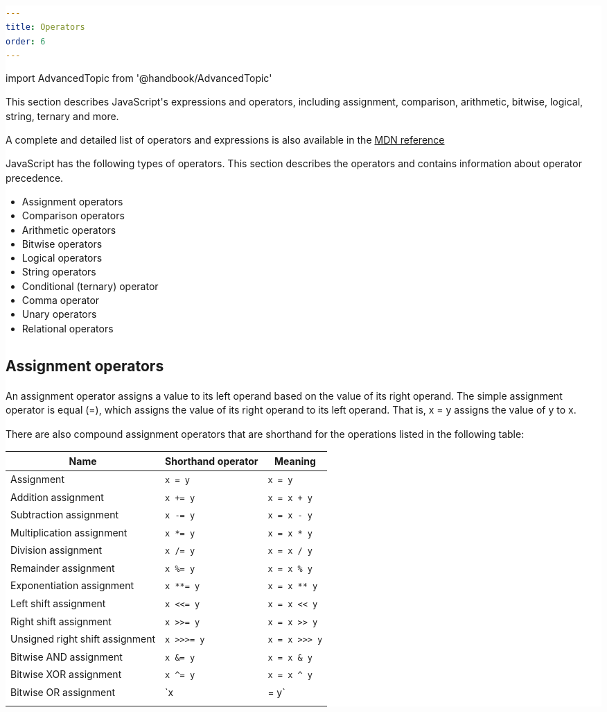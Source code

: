 ```yaml
---
title: Operators
order: 6
---
```


import AdvancedTopic from '@handbook/AdvancedTopic'

This section describes JavaScript's expressions and operators, including
assignment, comparison, arithmetic, bitwise, logical, string, ternary and more.

A complete and detailed list of operators and expressions is also available in
the
[ MDN reference](https://developer.mozilla.org/en-US/docs/Web/JavaScript/Reference/Operators)

JavaScript has the following types of operators. This section describes the
operators and contains information about operator precedence.

- Assignment operators
- Comparison operators
- Arithmetic operators
- Bitwise operators
- Logical operators
- String operators
- Conditional (ternary) operator
- Comma operator
- Unary operators
- Relational operators

## Assignment operators

An assignment operator assigns a value to its left operand based on the value of
its right operand. The simple assignment operator is equal (=), which assigns
the value of its right operand to its left operand. That is, x = y assigns the
value of y to x.

There are also compound assignment operators that are shorthand for the
operations listed in the following table:

| Name                            | Shorthand operator | Meaning       |
| ------------------------------- | ------------------ | ------------- |
| Assignment                      | `x = y`            | `x = y`       |
| Addition assignment             | `x += y`           | `x = x + y`   |
| Subtraction assignment          | `x -= y`           | `x = x - y`   |
| Multiplication assignment       | `x *= y`           | `x = x * y`   |
| Division assignment             | `x /= y`           | `x = x / y`   |
| Remainder assignment            | `x %= y`           | `x = x % y`   |
| Exponentiation assignment       | `x **= y`          | `x = x ** y`  |
| Left shift assignment           | `x <<= y`          | `x = x << y`  |
| Right shift assignment          | `x >>= y`          | `x = x >> y`  |
| Unsigned right shift assignment | `x >>>= y`         | `x = x >>> y` |
| Bitwise AND assignment          | `x &= y`           | `x = x & y`   |
| Bitwise XOR assignment          | `x ^= y`           | `x = x ^ y`   |
| Bitwise OR assignment           | `x |= y`           | `x = x | y`   |
|                                 |                    |               |
